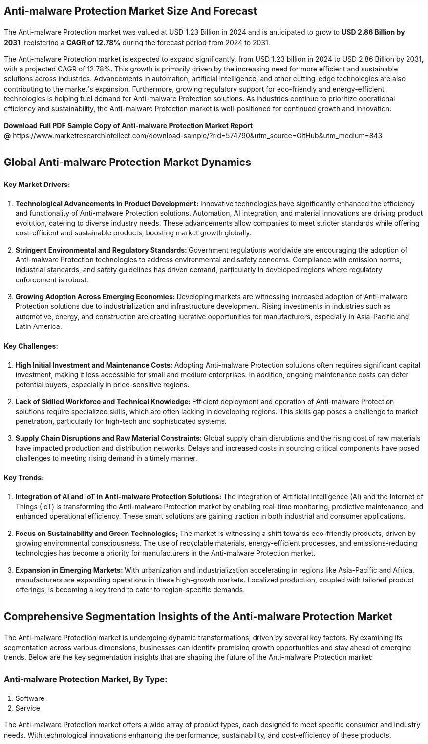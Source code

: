 <h2>Anti-malware Protection Market Size And Forecast</h2><p>The Anti-malware Protection market was valued at USD 1.23 Billion in 2024 and is anticipated to grow to <strong>USD 2.86 Billion by 2031</strong>, registering a <strong>CAGR of 12.78%</strong> during the forecast period from 2024 to 2031.</p><p>The Anti-malware Protection market is expected to expand significantly, from USD 1.23 billion in 2024 to USD 2.86 Billion by 2031, with a projected CAGR of 12.78%. This growth is primarily driven by the increasing need for more efficient and sustainable solutions across industries. Advancements in automation, artificial intelligence, and other cutting-edge technologies are also contributing to the market's expansion. Furthermore, growing regulatory support for eco-friendly and energy-efficient technologies is helping fuel demand for Anti-malware Protection solutions. As industries continue to prioritize operational efficiency and sustainability, the Anti-malware Protection market is well-positioned for continued growth and innovation.</p><p><strong>Download Full PDF Sample Copy of Anti-malware Protection Market Report @</strong>&nbsp;<a href="https://www.marketresearchintellect.com/download-sample/?rid=574790&amp;utm_source=GitHub&amp;utm_medium=843">https://www.marketresearchintellect.com/download-sample/?rid=574790&amp;utm_source=GitHub&amp;utm_medium=843</a></p><h2>Global Anti-malware Protection Market Dynamics</h2><h4><strong>Key Market Drivers:</strong></h4><ol><li><p><strong>Technological Advancements in Product Development:&nbsp;</strong>Innovative technologies have significantly enhanced the efficiency and functionality of Anti-malware Protection solutions. Automation, AI integration, and material innovations are driving product evolution, catering to diverse industry needs. These advancements allow companies to meet stricter standards while offering cost-efficient and sustainable products, boosting market growth globally.</p></li><li><p><strong>Stringent Environmental and Regulatory Standards:&nbsp;</strong>Government regulations worldwide are encouraging the adoption of Anti-malware Protection technologies to address environmental and safety concerns. Compliance with emission norms, industrial standards, and safety guidelines has driven demand, particularly in developed regions where regulatory enforcement is robust.</p></li><li><p><strong>Growing Adoption Across Emerging Economies:&nbsp;</strong>Developing markets are witnessing increased adoption of Anti-malware Protection solutions due to industrialization and infrastructure development. Rising investments in industries such as automotive, energy, and construction are creating lucrative opportunities for manufacturers, especially in Asia-Pacific and Latin America.</p></li></ol><h4><strong>Key Challenges:</strong></h4><ol><li><p><strong>High Initial Investment and Maintenance Costs:&nbsp;</strong>Adopting Anti-malware Protection solutions often requires significant capital investment, making it less accessible for small and medium enterprises. In addition, ongoing maintenance costs can deter potential buyers, especially in price-sensitive regions.</p></li><li><p><strong>Lack of Skilled Workforce and Technical Knowledge:&nbsp;</strong>Efficient deployment and operation of Anti-malware Protection solutions require specialized skills, which are often lacking in developing regions. This skills gap poses a challenge to market penetration, particularly for high-tech and sophisticated systems.</p></li><li><p><strong>Supply Chain Disruptions and Raw Material Constraints:&nbsp;</strong>Global supply chain disruptions and the rising cost of raw materials have impacted production and distribution networks. Delays and increased costs in sourcing critical components have posed challenges to meeting rising demand in a timely manner.</p></li></ol><h4><strong>Key Trends:</strong></h4><ol><li><p><strong>Integration of AI and IoT in Anti-malware Protection Solutions:&nbsp;</strong>The integration of Artificial Intelligence (AI) and the Internet of Things (IoT) is transforming the Anti-malware Protection market by enabling real-time monitoring, predictive maintenance, and enhanced operational efficiency. These smart solutions are gaining traction in both industrial and consumer applications.</p></li><li><p><strong>Focus on Sustainability and Green Technologies;&nbsp;</strong>The market is witnessing a shift towards eco-friendly products, driven by growing environmental consciousness. The use of recyclable materials, energy-efficient processes, and emissions-reducing technologies has become a priority for manufacturers in the Anti-malware Protection market.</p></li><li><p><strong>Expansion in Emerging Markets:&nbsp;</strong>With urbanization and industrialization accelerating in regions like Asia-Pacific and Africa, manufacturers are expanding operations in these high-growth markets. Localized production, coupled with tailored product offerings, is becoming a key trend to cater to region-specific demands.</p></li></ol><div class="article-main__content" data-test-id="publishing-text-block"><h2>Comprehensive Segmentation Insights of the Anti-malware Protection Market</h2><p>The Anti-malware Protection market is undergoing dynamic transformations, driven by several key factors. By examining its segmentation across various dimensions, businesses can identify promising growth opportunities and stay ahead of emerging trends. Below are the key segmentation insights that are shaping the future of the Anti-malware Protection market:</p><h3><strong>Anti-malware Protection Market, By Type:<br /></strong></h3><ol><li>Software<li> Service</li></ol><p>The Anti-malware Protection market offers a wide array of product types, each designed to meet specific consumer and industry needs. With technological innovations enhancing the performance, sustainability, and cost-efficiency of these products,